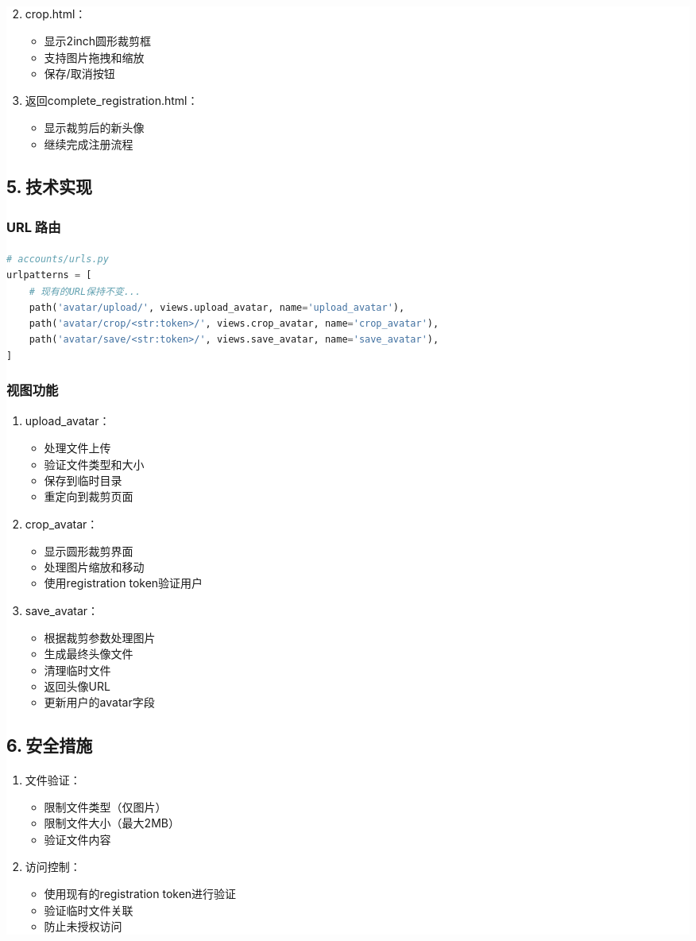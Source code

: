 2. crop.html：
   - 显示2inch圆形裁剪框
   - 支持图片拖拽和缩放
   - 保存/取消按钮

3. 返回complete_registration.html：
   - 显示裁剪后的新头像
   - 继续完成注册流程

## 5. 技术实现
### URL 路由
```python
# accounts/urls.py
urlpatterns = [
    # 现有的URL保持不变...
    path('avatar/upload/', views.upload_avatar, name='upload_avatar'),
    path('avatar/crop/<str:token>/', views.crop_avatar, name='crop_avatar'),
    path('avatar/save/<str:token>/', views.save_avatar, name='save_avatar'),
]
```

### 视图功能
1. upload_avatar：
   - 处理文件上传
   - 验证文件类型和大小
   - 保存到临时目录
   - 重定向到裁剪页面

2. crop_avatar：
   - 显示圆形裁剪界面
   - 处理图片缩放和移动
   - 使用registration token验证用户

3. save_avatar：
   - 根据裁剪参数处理图片
   - 生成最终头像文件
   - 清理临时文件
   - 返回头像URL
   - 更新用户的avatar字段

## 6. 安全措施
1. 文件验证：
   - 限制文件类型（仅图片）
   - 限制文件大小（最大2MB）
   - 验证文件内容

2. 访问控制：
   - 使用现有的registration token进行验证
   - 验证临时文件关联
   - 防止未授权访问
